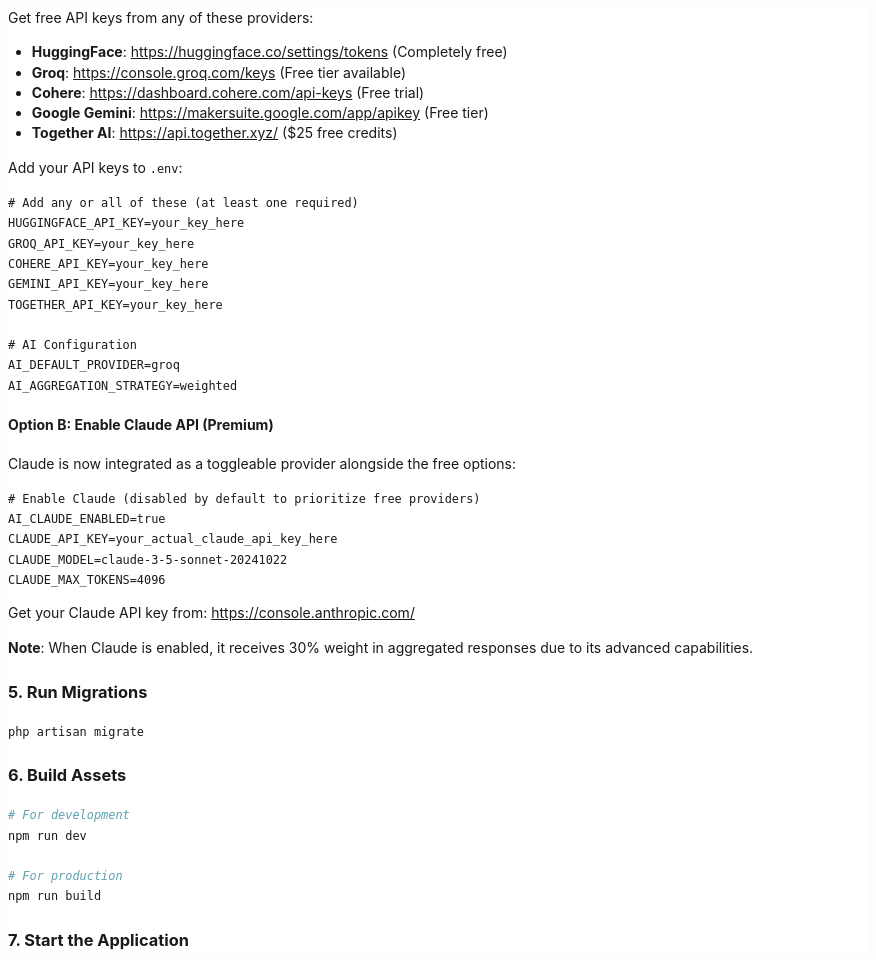 Get free API keys from any of these providers:
- **HuggingFace**: https://huggingface.co/settings/tokens (Completely free)
- **Groq**: https://console.groq.com/keys (Free tier available)
- **Cohere**: https://dashboard.cohere.com/api-keys (Free trial)
- **Google Gemini**: https://makersuite.google.com/app/apikey (Free tier)
- **Together AI**: https://api.together.xyz/ ($25 free credits)

Add your API keys to `.env`:
```env
# Add any or all of these (at least one required)
HUGGINGFACE_API_KEY=your_key_here
GROQ_API_KEY=your_key_here
COHERE_API_KEY=your_key_here
GEMINI_API_KEY=your_key_here
TOGETHER_API_KEY=your_key_here

# AI Configuration
AI_DEFAULT_PROVIDER=groq
AI_AGGREGATION_STRATEGY=weighted
```

#### Option B: Enable Claude API (Premium)

Claude is now integrated as a toggleable provider alongside the free options:
```env
# Enable Claude (disabled by default to prioritize free providers)
AI_CLAUDE_ENABLED=true
CLAUDE_API_KEY=your_actual_claude_api_key_here
CLAUDE_MODEL=claude-3-5-sonnet-20241022
CLAUDE_MAX_TOKENS=4096
```

Get your Claude API key from: https://console.anthropic.com/

**Note**: When Claude is enabled, it receives 30% weight in aggregated responses due to its advanced capabilities.

### 5. Run Migrations

```bash
php artisan migrate
```

### 6. Build Assets

```bash
# For development
npm run dev

# For production
npm run build
```

### 7. Start the Application
